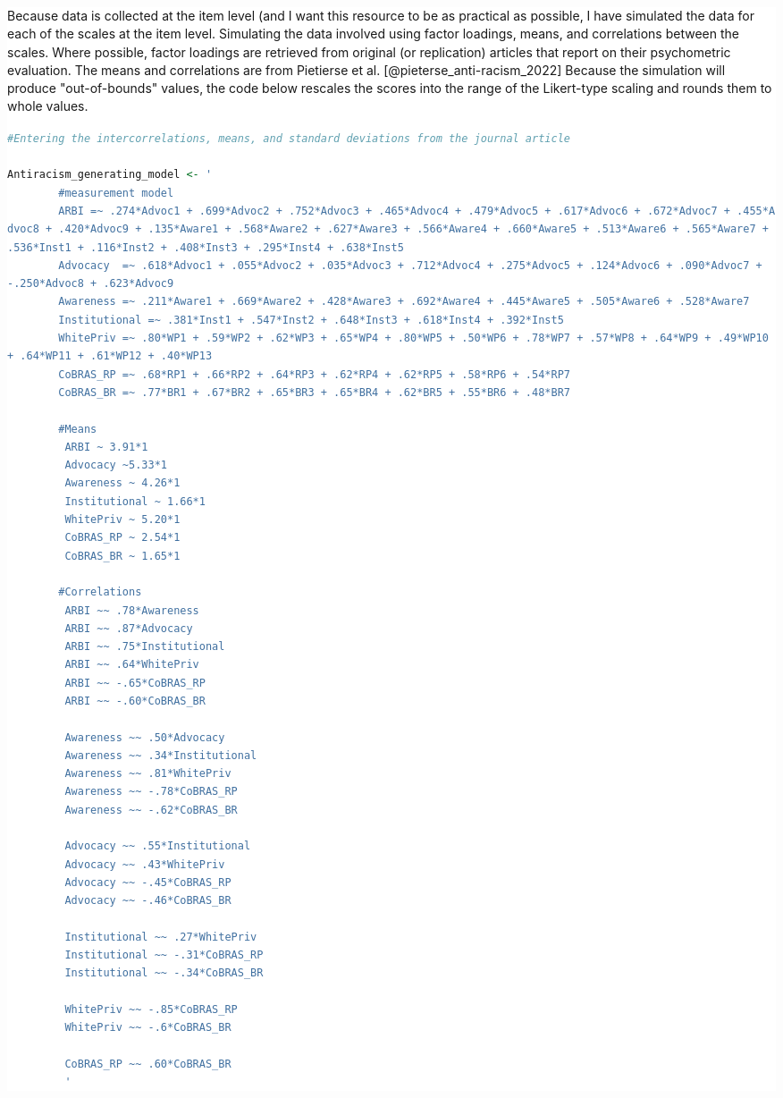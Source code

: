 Because data is collected at the item level (and I want this resource to be as practical as possible, I have simulated the data for each of the scales at the item level. Simulating the data involved using factor loadings, means, and correlations between the scales. Where possible, factor loadings are retrieved from original (or replication) articles that report on their psychometric evaluation. The means and correlations are from Pietierse et al. [@pieterse_anti-racism_2022] Because the simulation will produce "out-of-bounds" values, the code below rescales the scores into the range of the Likert-type scaling and rounds them to whole values.


```r
#Entering the intercorrelations, means, and standard deviations from the journal article

Antiracism_generating_model <- '
        #measurement model
        ARBI =~ .274*Advoc1 + .699*Advoc2 + .752*Advoc3 + .465*Advoc4 + .479*Advoc5 + .617*Advoc6 + .672*Advoc7 + .455*Advoc8 + .420*Advoc9 + .135*Aware1 + .568*Aware2 + .627*Aware3 + .566*Aware4 + .660*Aware5 + .513*Aware6 + .565*Aware7 + .536*Inst1 + .116*Inst2 + .408*Inst3 + .295*Inst4 + .638*Inst5
        Advocacy  =~ .618*Advoc1 + .055*Advoc2 + .035*Advoc3 + .712*Advoc4 + .275*Advoc5 + .124*Advoc6 + .090*Advoc7 + -.250*Advoc8 + .623*Advoc9
        Awareness =~ .211*Aware1 + .669*Aware2 + .428*Aware3 + .692*Aware4 + .445*Aware5 + .505*Aware6 + .528*Aware7
        Institutional =~ .381*Inst1 + .547*Inst2 + .648*Inst3 + .618*Inst4 + .392*Inst5
        WhitePriv =~ .80*WP1 + .59*WP2 + .62*WP3 + .65*WP4 + .80*WP5 + .50*WP6 + .78*WP7 + .57*WP8 + .64*WP9 + .49*WP10 + .64*WP11 + .61*WP12 + .40*WP13
        CoBRAS_RP =~ .68*RP1 + .66*RP2 + .64*RP3 + .62*RP4 + .62*RP5 + .58*RP6 + .54*RP7
        CoBRAS_BR =~ .77*BR1 + .67*BR2 + .65*BR3 + .65*BR4 + .62*BR5 + .55*BR6 + .48*BR7
        
        #Means
         ARBI ~ 3.91*1
         Advocacy ~5.33*1
         Awareness ~ 4.26*1
         Institutional ~ 1.66*1
         WhitePriv ~ 5.20*1
         CoBRAS_RP ~ 2.54*1
         CoBRAS_BR ~ 1.65*1
         
        #Correlations
         ARBI ~~ .78*Awareness
         ARBI ~~ .87*Advocacy
         ARBI ~~ .75*Institutional
         ARBI ~~ .64*WhitePriv
         ARBI ~~ -.65*CoBRAS_RP
         ARBI ~~ -.60*CoBRAS_BR
         
         Awareness ~~ .50*Advocacy
         Awareness ~~ .34*Institutional
         Awareness ~~ .81*WhitePriv
         Awareness ~~ -.78*CoBRAS_RP
         Awareness ~~ -.62*CoBRAS_BR
         
         Advocacy ~~ .55*Institutional
         Advocacy ~~ .43*WhitePriv
         Advocacy ~~ -.45*CoBRAS_RP
         Advocacy ~~ -.46*CoBRAS_BR

         Institutional ~~ .27*WhitePriv
         Institutional ~~ -.31*CoBRAS_RP
         Institutional ~~ -.34*CoBRAS_BR
         
         WhitePriv ~~ -.85*CoBRAS_RP
         WhitePriv ~~ -.6*CoBRAS_BR
         
         CoBRAS_RP ~~ .60*CoBRAS_BR
         '
```